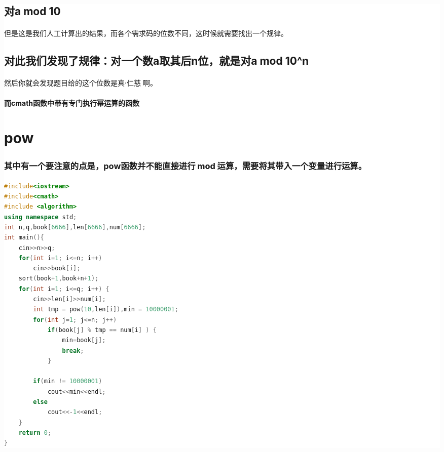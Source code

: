 ## 对a mod 10

但是这是我们人工计算出的结果，而各个需求码的位数不同，这时候就需要找出一个规律。

## 对此我们发现了规律：对一个数a取其后n位，就是对a mod 10^n

然后你就会发现题目给的这个位数是真·仁慈 啊。

#### 而cmath函数中带有专门执行幂运算的函数

# pow

### 其中有一个要注意的点是，pow函数并不能直接进行 mod 运算，需要将其带入一个变量进行运算。



```c++
#include<iostream>
#include<cmath>
#include <algorithm>
using namespace std;
int n,q,book[6666],len[6666],num[6666];
int main(){
    cin>>n>>q;
    for(int i=1; i<=n; i++)
        cin>>book[i];
    sort(book+1,book+n+1);
    for(int i=1; i<=q; i++) {
        cin>>len[i]>>num[i];
        int tmp = pow(10,len[i]),min = 10000001;
        for(int j=1; j<=n; j++)
            if(book[j] % tmp == num[i] ) {
                min=book[j];
                break;
            }

        if(min != 10000001)
            cout<<min<<endl;
        else
            cout<<-1<<endl;
    }
    return 0;
}
```

